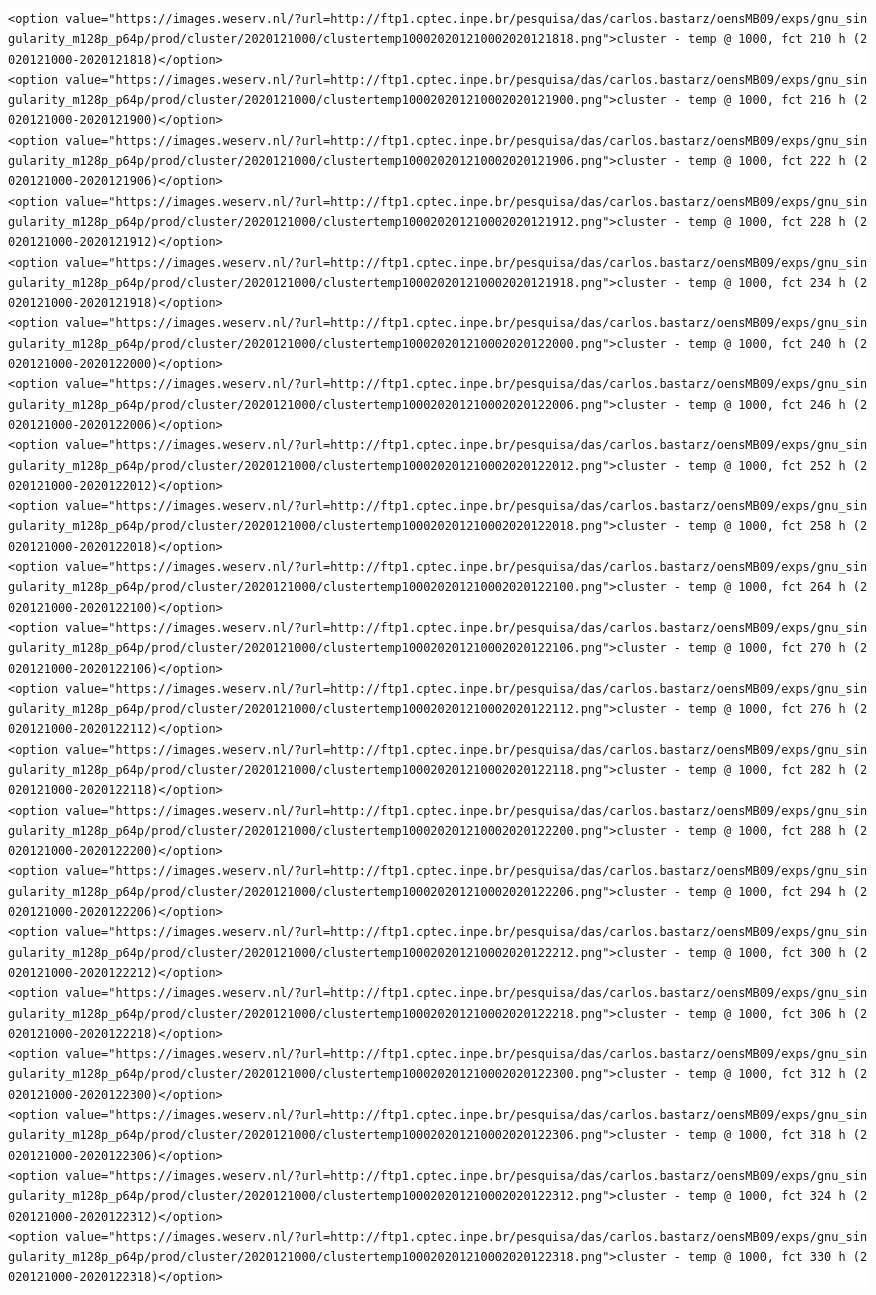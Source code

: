     <option value="https://images.weserv.nl/?url=http://ftp1.cptec.inpe.br/pesquisa/das/carlos.bastarz/oensMB09/exps/gnu_singularity_m128p_p64p/prod/cluster/2020121000/clustertemp100020201210002020121818.png">cluster - temp @ 1000, fct 210 h (2020121000-2020121818)</option>
    <option value="https://images.weserv.nl/?url=http://ftp1.cptec.inpe.br/pesquisa/das/carlos.bastarz/oensMB09/exps/gnu_singularity_m128p_p64p/prod/cluster/2020121000/clustertemp100020201210002020121900.png">cluster - temp @ 1000, fct 216 h (2020121000-2020121900)</option>
    <option value="https://images.weserv.nl/?url=http://ftp1.cptec.inpe.br/pesquisa/das/carlos.bastarz/oensMB09/exps/gnu_singularity_m128p_p64p/prod/cluster/2020121000/clustertemp100020201210002020121906.png">cluster - temp @ 1000, fct 222 h (2020121000-2020121906)</option>
    <option value="https://images.weserv.nl/?url=http://ftp1.cptec.inpe.br/pesquisa/das/carlos.bastarz/oensMB09/exps/gnu_singularity_m128p_p64p/prod/cluster/2020121000/clustertemp100020201210002020121912.png">cluster - temp @ 1000, fct 228 h (2020121000-2020121912)</option>
    <option value="https://images.weserv.nl/?url=http://ftp1.cptec.inpe.br/pesquisa/das/carlos.bastarz/oensMB09/exps/gnu_singularity_m128p_p64p/prod/cluster/2020121000/clustertemp100020201210002020121918.png">cluster - temp @ 1000, fct 234 h (2020121000-2020121918)</option>
    <option value="https://images.weserv.nl/?url=http://ftp1.cptec.inpe.br/pesquisa/das/carlos.bastarz/oensMB09/exps/gnu_singularity_m128p_p64p/prod/cluster/2020121000/clustertemp100020201210002020122000.png">cluster - temp @ 1000, fct 240 h (2020121000-2020122000)</option>
    <option value="https://images.weserv.nl/?url=http://ftp1.cptec.inpe.br/pesquisa/das/carlos.bastarz/oensMB09/exps/gnu_singularity_m128p_p64p/prod/cluster/2020121000/clustertemp100020201210002020122006.png">cluster - temp @ 1000, fct 246 h (2020121000-2020122006)</option>
    <option value="https://images.weserv.nl/?url=http://ftp1.cptec.inpe.br/pesquisa/das/carlos.bastarz/oensMB09/exps/gnu_singularity_m128p_p64p/prod/cluster/2020121000/clustertemp100020201210002020122012.png">cluster - temp @ 1000, fct 252 h (2020121000-2020122012)</option>
    <option value="https://images.weserv.nl/?url=http://ftp1.cptec.inpe.br/pesquisa/das/carlos.bastarz/oensMB09/exps/gnu_singularity_m128p_p64p/prod/cluster/2020121000/clustertemp100020201210002020122018.png">cluster - temp @ 1000, fct 258 h (2020121000-2020122018)</option>
    <option value="https://images.weserv.nl/?url=http://ftp1.cptec.inpe.br/pesquisa/das/carlos.bastarz/oensMB09/exps/gnu_singularity_m128p_p64p/prod/cluster/2020121000/clustertemp100020201210002020122100.png">cluster - temp @ 1000, fct 264 h (2020121000-2020122100)</option>
    <option value="https://images.weserv.nl/?url=http://ftp1.cptec.inpe.br/pesquisa/das/carlos.bastarz/oensMB09/exps/gnu_singularity_m128p_p64p/prod/cluster/2020121000/clustertemp100020201210002020122106.png">cluster - temp @ 1000, fct 270 h (2020121000-2020122106)</option>
    <option value="https://images.weserv.nl/?url=http://ftp1.cptec.inpe.br/pesquisa/das/carlos.bastarz/oensMB09/exps/gnu_singularity_m128p_p64p/prod/cluster/2020121000/clustertemp100020201210002020122112.png">cluster - temp @ 1000, fct 276 h (2020121000-2020122112)</option>
    <option value="https://images.weserv.nl/?url=http://ftp1.cptec.inpe.br/pesquisa/das/carlos.bastarz/oensMB09/exps/gnu_singularity_m128p_p64p/prod/cluster/2020121000/clustertemp100020201210002020122118.png">cluster - temp @ 1000, fct 282 h (2020121000-2020122118)</option>
    <option value="https://images.weserv.nl/?url=http://ftp1.cptec.inpe.br/pesquisa/das/carlos.bastarz/oensMB09/exps/gnu_singularity_m128p_p64p/prod/cluster/2020121000/clustertemp100020201210002020122200.png">cluster - temp @ 1000, fct 288 h (2020121000-2020122200)</option>
    <option value="https://images.weserv.nl/?url=http://ftp1.cptec.inpe.br/pesquisa/das/carlos.bastarz/oensMB09/exps/gnu_singularity_m128p_p64p/prod/cluster/2020121000/clustertemp100020201210002020122206.png">cluster - temp @ 1000, fct 294 h (2020121000-2020122206)</option>
    <option value="https://images.weserv.nl/?url=http://ftp1.cptec.inpe.br/pesquisa/das/carlos.bastarz/oensMB09/exps/gnu_singularity_m128p_p64p/prod/cluster/2020121000/clustertemp100020201210002020122212.png">cluster - temp @ 1000, fct 300 h (2020121000-2020122212)</option>
    <option value="https://images.weserv.nl/?url=http://ftp1.cptec.inpe.br/pesquisa/das/carlos.bastarz/oensMB09/exps/gnu_singularity_m128p_p64p/prod/cluster/2020121000/clustertemp100020201210002020122218.png">cluster - temp @ 1000, fct 306 h (2020121000-2020122218)</option>
    <option value="https://images.weserv.nl/?url=http://ftp1.cptec.inpe.br/pesquisa/das/carlos.bastarz/oensMB09/exps/gnu_singularity_m128p_p64p/prod/cluster/2020121000/clustertemp100020201210002020122300.png">cluster - temp @ 1000, fct 312 h (2020121000-2020122300)</option>
    <option value="https://images.weserv.nl/?url=http://ftp1.cptec.inpe.br/pesquisa/das/carlos.bastarz/oensMB09/exps/gnu_singularity_m128p_p64p/prod/cluster/2020121000/clustertemp100020201210002020122306.png">cluster - temp @ 1000, fct 318 h (2020121000-2020122306)</option>
    <option value="https://images.weserv.nl/?url=http://ftp1.cptec.inpe.br/pesquisa/das/carlos.bastarz/oensMB09/exps/gnu_singularity_m128p_p64p/prod/cluster/2020121000/clustertemp100020201210002020122312.png">cluster - temp @ 1000, fct 324 h (2020121000-2020122312)</option>
    <option value="https://images.weserv.nl/?url=http://ftp1.cptec.inpe.br/pesquisa/das/carlos.bastarz/oensMB09/exps/gnu_singularity_m128p_p64p/prod/cluster/2020121000/clustertemp100020201210002020122318.png">cluster - temp @ 1000, fct 330 h (2020121000-2020122318)</option>
